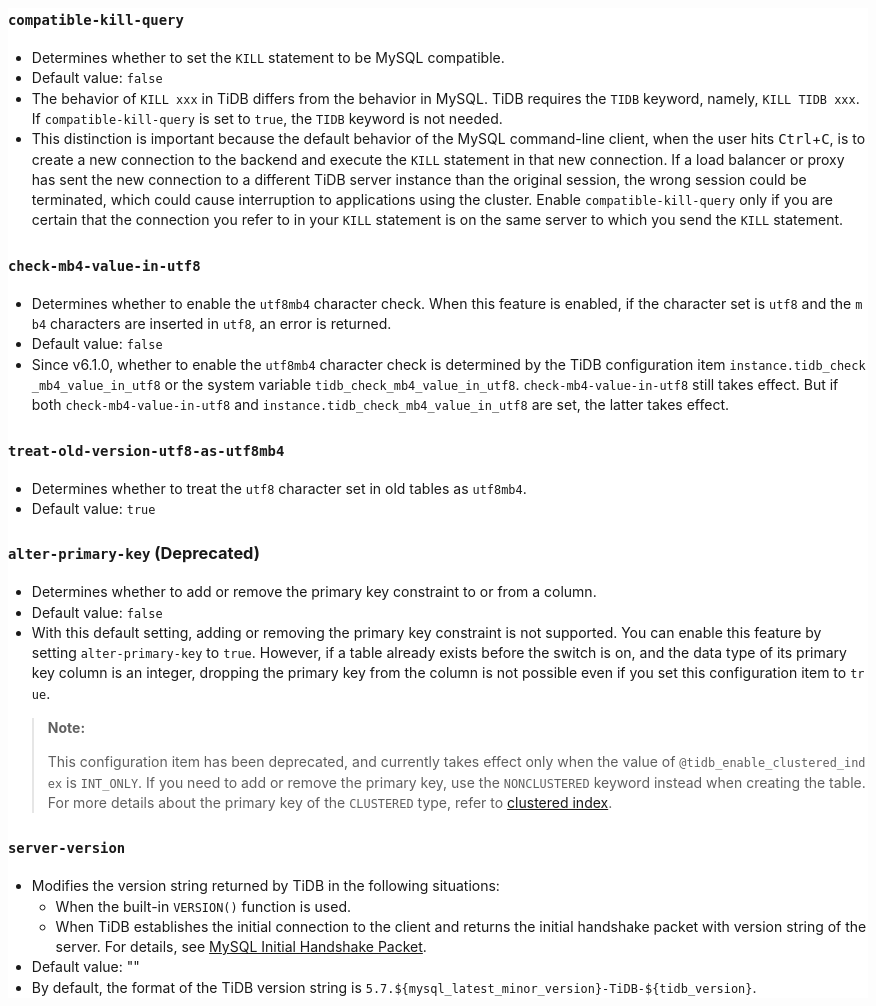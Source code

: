 ### `compatible-kill-query`

+ Determines whether to set the `KILL` statement to be MySQL compatible.
+ Default value: `false`
+ The behavior of `KILL xxx` in TiDB differs from the behavior in MySQL. TiDB requires the `TIDB` keyword, namely, `KILL TIDB xxx`. If `compatible-kill-query` is set to `true`, the `TIDB` keyword is not needed.
+ This distinction is important because the default behavior of the MySQL command-line client, when the user hits <kbd>Ctrl</kbd>+<kbd>C</kbd>, is to create a new connection to the backend and execute the `KILL` statement in that new connection. If a load balancer or proxy has sent the new connection to a different TiDB server instance than the original session, the wrong session could be terminated, which could cause interruption to applications using the cluster. Enable `compatible-kill-query` only if you are certain that the connection you refer to in your `KILL` statement is on the same server to which you send the `KILL` statement.

### `check-mb4-value-in-utf8`

- Determines whether to enable the `utf8mb4` character check. When this feature is enabled, if the character set is `utf8` and the `mb4` characters are inserted in `utf8`, an error is returned.
- Default value: `false`
- Since v6.1.0, whether to enable the `utf8mb4` character check is determined by the TiDB configuration item `instance.tidb_check_mb4_value_in_utf8` or the system variable `tidb_check_mb4_value_in_utf8`. `check-mb4-value-in-utf8` still takes effect. But if both `check-mb4-value-in-utf8` and `instance.tidb_check_mb4_value_in_utf8` are set, the latter takes effect.

### `treat-old-version-utf8-as-utf8mb4`

- Determines whether to treat the `utf8` character set in old tables as `utf8mb4`.
- Default value: `true`

### `alter-primary-key` (Deprecated)

- Determines whether to add or remove the primary key constraint to or from a column.
- Default value: `false`
- With this default setting, adding or removing the primary key constraint is not supported. You can enable this feature by setting `alter-primary-key` to `true`. However, if a table already exists before the switch is on, and the data type of its primary key column is an integer, dropping the primary key from the column is not possible even if you set this configuration item to `true`.

> **Note:**
>
> This configuration item has been deprecated, and currently takes effect only when the value of `@tidb_enable_clustered_index` is `INT_ONLY`. If you need to add or remove the primary key, use the `NONCLUSTERED` keyword instead when creating the table. For more details about the primary key of the `CLUSTERED` type, refer to [clustered index](/clustered-indexes.md).

### `server-version`

+ Modifies the version string returned by TiDB in the following situations:
    - When the built-in `VERSION()` function is used.
    - When TiDB establishes the initial connection to the client and returns the initial handshake packet with version string of the server. For details, see [MySQL Initial Handshake Packet](https://dev.mysql.com/doc/internals/en/connection-phase-packets.html#packet-Protocol::Handshake).
+ Default value: ""
+ By default, the format of the TiDB version string is `5.7.${mysql_latest_minor_version}-TiDB-${tidb_version}`.
